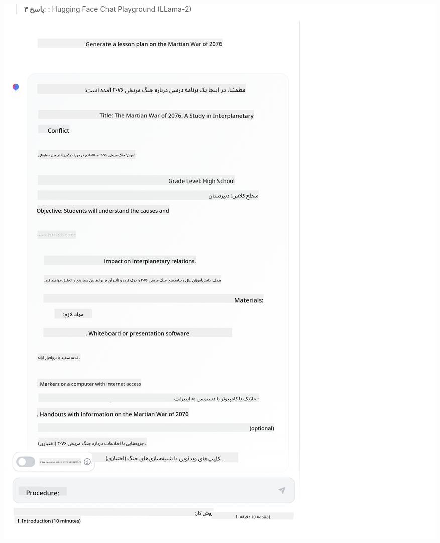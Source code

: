 > **پاسخ ۳**: : Hugging Face Chat Playground (LLama-2)

![Response 3](../../../translated_images/04-fabrication-huggingchat.faf82a0a512789565e410568bce1ac911075b943dec59b1ef4080b61723b5bf4.fa.png)
